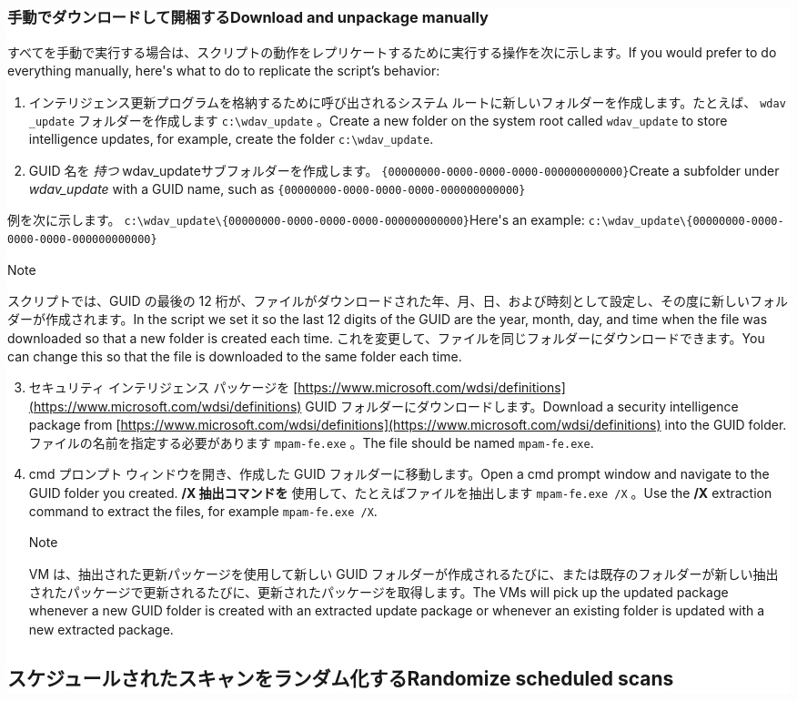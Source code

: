 ### <a name="download-and-unpackage-manually"></a><span data-ttu-id="f565a-165">手動でダウンロードして開梱する</span><span class="sxs-lookup"><span data-stu-id="f565a-165">Download and unpackage manually</span></span>

<span data-ttu-id="f565a-166">すべてを手動で実行する場合は、スクリプトの動作をレプリケートするために実行する操作を次に示します。</span><span class="sxs-lookup"><span data-stu-id="f565a-166">If you would prefer to do everything manually, here's what to do to replicate the script’s behavior:</span></span>

1. <span data-ttu-id="f565a-167">インテリジェンス更新プログラムを格納するために呼び出されるシステム ルートに新しいフォルダーを作成します。たとえば、 `wdav_update` フォルダーを作成します `c:\wdav_update` 。</span><span class="sxs-lookup"><span data-stu-id="f565a-167">Create a new folder on the system root called `wdav_update` to store intelligence updates, for example, create the folder `c:\wdav_update`.</span></span>

2. <span data-ttu-id="f565a-168">GUID 名を *持つ* wdav_updateサブフォルダーを作成します。 `{00000000-0000-0000-0000-000000000000}`</span><span class="sxs-lookup"><span data-stu-id="f565a-168">Create a subfolder under *wdav_update* with a GUID name, such as `{00000000-0000-0000-0000-000000000000}`</span></span>

<span data-ttu-id="f565a-169">例を次に示します。 `c:\wdav_update\{00000000-0000-0000-0000-000000000000}`</span><span class="sxs-lookup"><span data-stu-id="f565a-169">Here's an example: `c:\wdav_update\{00000000-0000-0000-0000-000000000000}`</span></span>

   > [!NOTE]
   > <span data-ttu-id="f565a-170">スクリプトでは、GUID の最後の 12 桁が、ファイルがダウンロードされた年、月、日、および時刻として設定し、その度に新しいフォルダーが作成されます。</span><span class="sxs-lookup"><span data-stu-id="f565a-170">In the script we set it so the last 12 digits of the GUID are the year, month, day, and time when the file was downloaded so that a new folder is created each time.</span></span> <span data-ttu-id="f565a-171">これを変更して、ファイルを同じフォルダーにダウンロードできます。</span><span class="sxs-lookup"><span data-stu-id="f565a-171">You can change this so that the file is downloaded to the same folder each time.</span></span>

3. <span data-ttu-id="f565a-172">セキュリティ インテリジェンス パッケージを [https://www.microsoft.com/wdsi/definitions](https://www.microsoft.com/wdsi/definitions)  GUID フォルダーにダウンロードします。</span><span class="sxs-lookup"><span data-stu-id="f565a-172">Download a security intelligence package from [https://www.microsoft.com/wdsi/definitions](https://www.microsoft.com/wdsi/definitions)  into the GUID folder.</span></span> <span data-ttu-id="f565a-173">ファイルの名前を指定する必要があります `mpam-fe.exe` 。</span><span class="sxs-lookup"><span data-stu-id="f565a-173">The file should be named `mpam-fe.exe`.</span></span>

4. <span data-ttu-id="f565a-174">cmd プロンプト ウィンドウを開き、作成した GUID フォルダーに移動します。</span><span class="sxs-lookup"><span data-stu-id="f565a-174">Open a cmd prompt window and navigate to the GUID folder you created.</span></span> <span data-ttu-id="f565a-175">**/X 抽出コマンドを** 使用して、たとえばファイルを抽出します `mpam-fe.exe /X` 。</span><span class="sxs-lookup"><span data-stu-id="f565a-175">Use the **/X** extraction command to extract the files, for example `mpam-fe.exe /X`.</span></span>

   > [!NOTE]
   > <span data-ttu-id="f565a-176">VM は、抽出された更新パッケージを使用して新しい GUID フォルダーが作成されるたびに、または既存のフォルダーが新しい抽出されたパッケージで更新されるたびに、更新されたパッケージを取得します。</span><span class="sxs-lookup"><span data-stu-id="f565a-176">The VMs will pick up the updated package whenever a new GUID folder is created with an extracted update package or whenever an existing folder is updated with a new extracted package.</span></span>

## <a name="randomize-scheduled-scans"></a><span data-ttu-id="f565a-177">スケジュールされたスキャンをランダム化する</span><span class="sxs-lookup"><span data-stu-id="f565a-177">Randomize scheduled scans</span></span>
